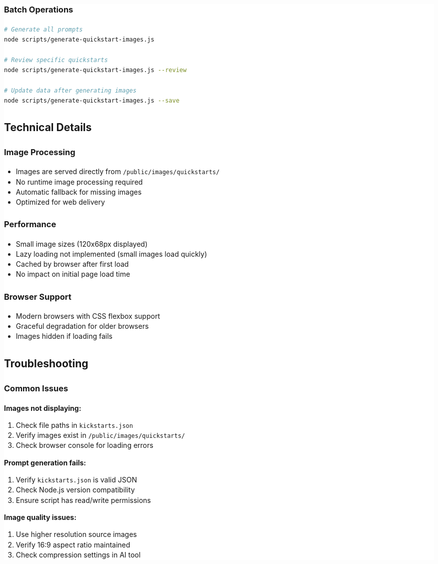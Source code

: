 ### Batch Operations
```bash
# Generate all prompts
node scripts/generate-quickstart-images.js

# Review specific quickstarts
node scripts/generate-quickstart-images.js --review

# Update data after generating images
node scripts/generate-quickstart-images.js --save
```

## Technical Details

### Image Processing
- Images are served directly from `/public/images/quickstarts/`
- No runtime image processing required
- Automatic fallback for missing images
- Optimized for web delivery

### Performance
- Small image sizes (120x68px displayed)
- Lazy loading not implemented (small images load quickly)
- Cached by browser after first load
- No impact on initial page load time

### Browser Support
- Modern browsers with CSS flexbox support
- Graceful degradation for older browsers
- Images hidden if loading fails

## Troubleshooting

### Common Issues

**Images not displaying:**
1. Check file paths in `kickstarts.json`
2. Verify images exist in `/public/images/quickstarts/`
3. Check browser console for loading errors

**Prompt generation fails:**
1. Verify `kickstarts.json` is valid JSON
2. Check Node.js version compatibility
3. Ensure script has read/write permissions

**Image quality issues:**
1. Use higher resolution source images
2. Verify 16:9 aspect ratio maintained
3. Check compression settings in AI tool
